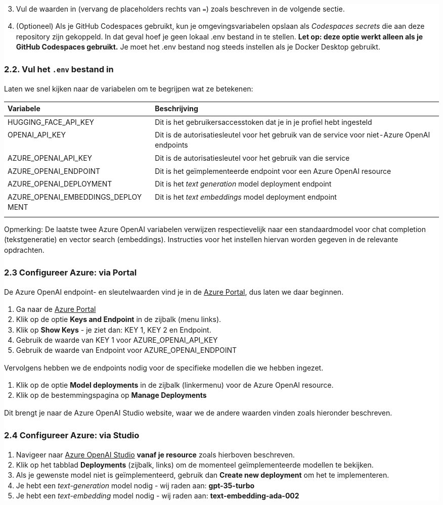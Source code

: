 3. Vul de waarden in (vervang de placeholders rechts van `=`) zoals beschreven in de volgende sectie.

3. (Optioneel) Als je GitHub Codespaces gebruikt, kun je omgevingsvariabelen opslaan als _Codespaces secrets_ die aan deze repository zijn gekoppeld. In dat geval hoef je geen lokaal .env bestand in te stellen. **Let op: deze optie werkt alleen als je GitHub Codespaces gebruikt.** Je moet het .env bestand nog steeds instellen als je Docker Desktop gebruikt.

### 2.2. Vul het `.env` bestand in

Laten we snel kijken naar de variabelen om te begrijpen wat ze betekenen:

| Variabele  | Beschrijving  |
| :--- | :--- |
| HUGGING_FACE_API_KEY | Dit is het gebruikersaccesstoken dat je in je profiel hebt ingesteld |
| OPENAI_API_KEY | Dit is de autorisatiesleutel voor het gebruik van de service voor niet-Azure OpenAI endpoints |
| AZURE_OPENAI_API_KEY | Dit is de autorisatiesleutel voor het gebruik van die service |
| AZURE_OPENAI_ENDPOINT | Dit is het geïmplementeerde endpoint voor een Azure OpenAI resource |
| AZURE_OPENAI_DEPLOYMENT | Dit is het _text generation_ model deployment endpoint |
| AZURE_OPENAI_EMBEDDINGS_DEPLOYMENT | Dit is het _text embeddings_ model deployment endpoint |
| | |

Opmerking: De laatste twee Azure OpenAI variabelen verwijzen respectievelijk naar een standaardmodel voor chat completion (tekstgeneratie) en vector search (embeddings). Instructies voor het instellen hiervan worden gegeven in de relevante opdrachten.

### 2.3 Configureer Azure: via Portal

De Azure OpenAI endpoint- en sleutelwaarden vind je in de [Azure Portal](https://portal.azure.com?WT.mc_id=academic-105485-koreyst), dus laten we daar beginnen.

1. Ga naar de [Azure Portal](https://portal.azure.com?WT.mc_id=academic-105485-koreyst)  
1. Klik op de optie **Keys and Endpoint** in de zijbalk (menu links).  
1. Klik op **Show Keys** - je ziet dan: KEY 1, KEY 2 en Endpoint.  
1. Gebruik de waarde van KEY 1 voor AZURE_OPENAI_API_KEY  
1. Gebruik de waarde van Endpoint voor AZURE_OPENAI_ENDPOINT

Vervolgens hebben we de endpoints nodig voor de specifieke modellen die we hebben ingezet.

1. Klik op de optie **Model deployments** in de zijbalk (linkermenu) voor de Azure OpenAI resource.  
1. Klik op de bestemmingspagina op **Manage Deployments**

Dit brengt je naar de Azure OpenAI Studio website, waar we de andere waarden vinden zoals hieronder beschreven.

### 2.4 Configureer Azure: via Studio

1. Navigeer naar [Azure OpenAI Studio](https://oai.azure.com?WT.mc_id=academic-105485-koreyst) **vanaf je resource** zoals hierboven beschreven.  
1. Klik op het tabblad **Deployments** (zijbalk, links) om de momenteel geïmplementeerde modellen te bekijken.  
1. Als je gewenste model niet is geïmplementeerd, gebruik dan **Create new deployment** om het te implementeren.  
1. Je hebt een _text-generation_ model nodig - wij raden aan: **gpt-35-turbo**  
1. Je hebt een _text-embedding_ model nodig - wij raden aan: **text-embedding-ada-002**
